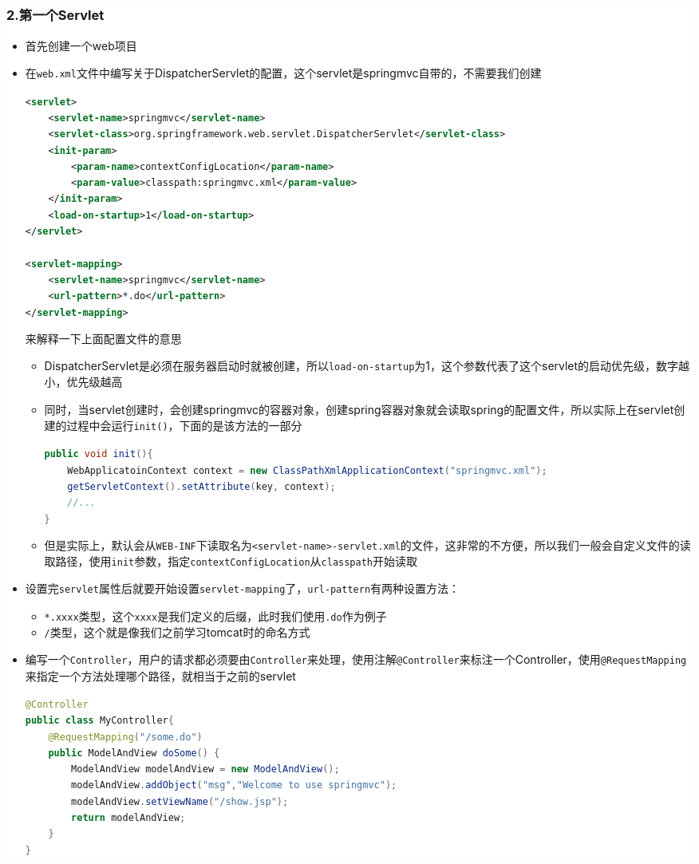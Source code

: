 ### 2.第一个Servlet

+ 首先创建一个web项目

+ 在`web.xml`文件中编写关于DispatcherServlet的配置，这个servlet是springmvc自带的，不需要我们创建

    ```xml
    <servlet>
    	<servlet-name>springmvc</servlet-name>
        <servlet-class>org.springframework.web.servlet.DispatcherServlet</servlet-class>
        <init-param>
        	<param-name>contextConfigLocation</param-name>
            <param-value>classpath:springmvc.xml</param-value>
        </init-param>
        <load-on-startup>1</load-on-startup>
    </servlet>
    
    <servlet-mapping>
    	<servlet-name>springmvc</servlet-name>
        <url-pattern>*.do</url-pattern>
    </servlet-mapping>
    ```

    来解释一下上面配置文件的意思

    + DispatcherServlet是必须在服务器启动时就被创建，所以`load-on-startup`为1，这个参数代表了这个servlet的启动优先级，数字越小，优先级越高

    + 同时，当servlet创建时，会创建springmvc的容器对象，创建spring容器对象就会读取spring的配置文件，所以实际上在servlet创建的过程中会运行`init()`，下面的是该方法的一部分

        ```java
        public void init(){
            WebApplicatoinContext context = new ClassPathXmlApplicationContext("springmvc.xml");
            getServletContext().setAttribute(key, context);
            //...
        }
        ```

    + 但是实际上，默认会从`WEB-INF`下读取名为`<servlet-name>-servlet.xml`的文件，这非常的不方便，所以我们一般会自定义文件的读取路径，使用`init`参数，指定`contextConfigLocation`从`classpath`开始读取

+ 设置完`servlet`属性后就要开始设置`servlet-mapping`了，`url-pattern`有两种设置方法：

    + `*.xxxx`类型，这个`xxxx`是我们定义的后缀，此时我们使用`.do`作为例子
    + `/`类型，这个就是像我们之前学习tomcat时的命名方式

+ 编写一个`Controller`，用户的请求都必须要由`Controller`来处理，使用注解`@Controller`来标注一个Controller，使用`@RequestMapping`来指定一个方法处理哪个路径，就相当于之前的servlet

    ```java
    @Controller
    public class MyController{
        @RequestMapping("/some.do")
        public ModelAndView doSome() {
            ModelAndView modelAndView = new ModelAndView();
            modelAndView.addObject("msg","Welcome to use springmvc");
            modelAndView.setViewName("/show.jsp");
            return modelAndView;
        }
    }
    ```
